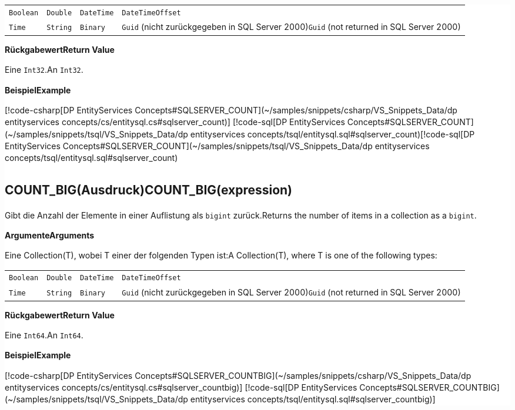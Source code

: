 |   |   |   |   |
|---|---|---|---|
|`Boolean`|`Double`|`DateTime`|`DateTimeOffset`|
|`Time`|`String`|`Binary`|<span data-ttu-id="40d1d-128">`Guid` (nicht zurückgegeben in SQL Server 2000)</span><span class="sxs-lookup"><span data-stu-id="40d1d-128">`Guid` (not returned in SQL Server 2000)</span></span>|

<span data-ttu-id="40d1d-129">**Rückgabewert**</span><span class="sxs-lookup"><span data-stu-id="40d1d-129">**Return Value**</span></span>

<span data-ttu-id="40d1d-130">Eine `Int32`.</span><span class="sxs-lookup"><span data-stu-id="40d1d-130">An `Int32`.</span></span>

<span data-ttu-id="40d1d-131">**Beispiel**</span><span class="sxs-lookup"><span data-stu-id="40d1d-131">**Example**</span></span>

[!code-csharp[DP EntityServices Concepts#SQLSERVER_COUNT](~/samples/snippets/csharp/VS_Snippets_Data/dp entityservices concepts/cs/entitysql.cs#sqlserver_count)]
<span data-ttu-id="40d1d-132">[!code-sql[DP EntityServices Concepts#SQLSERVER_COUNT](~/samples/snippets/tsql/VS_Snippets_Data/dp entityservices concepts/tsql/entitysql.sql#sqlserver_count)</span><span class="sxs-lookup"><span data-stu-id="40d1d-132">[!code-sql[DP EntityServices Concepts#SQLSERVER_COUNT](~/samples/snippets/tsql/VS_Snippets_Data/dp entityservices concepts/tsql/entitysql.sql#sqlserver_count)</span></span>
 
## <a name="countbigexpression"></a><span data-ttu-id="40d1d-133">COUNT_BIG(Ausdruck)</span><span class="sxs-lookup"><span data-stu-id="40d1d-133">COUNT_BIG(expression)</span></span>
 
 <span data-ttu-id="40d1d-134">Gibt die Anzahl der Elemente in einer Auflistung als `bigint` zurück.</span><span class="sxs-lookup"><span data-stu-id="40d1d-134">Returns the number of items in a collection as a `bigint`.</span></span>
 
 <span data-ttu-id="40d1d-135">**Argumente**</span><span class="sxs-lookup"><span data-stu-id="40d1d-135">**Arguments**</span></span>
 
 <span data-ttu-id="40d1d-136">Eine Collection(T), wobei T einer der folgenden Typen ist:</span><span class="sxs-lookup"><span data-stu-id="40d1d-136">A Collection(T), where T is one of the following types:</span></span>
 
 |   |   |   |   |
|---|---|---|---|
|`Boolean`|`Double`|`DateTime`|`DateTimeOffset`|
|`Time`|`String`|`Binary`|<span data-ttu-id="40d1d-137">`Guid` (nicht zurückgegeben in SQL Server 2000)</span><span class="sxs-lookup"><span data-stu-id="40d1d-137">`Guid` (not returned in SQL Server 2000)</span></span>|

<span data-ttu-id="40d1d-138">**Rückgabewert**</span><span class="sxs-lookup"><span data-stu-id="40d1d-138">**Return Value**</span></span>

<span data-ttu-id="40d1d-139">Eine `Int64`.</span><span class="sxs-lookup"><span data-stu-id="40d1d-139">An `Int64`.</span></span>

<span data-ttu-id="40d1d-140">**Beispiel**</span><span class="sxs-lookup"><span data-stu-id="40d1d-140">**Example**</span></span>

[!code-csharp[DP EntityServices Concepts#SQLSERVER_COUNTBIG](~/samples/snippets/csharp/VS_Snippets_Data/dp entityservices concepts/cs/entitysql.cs#sqlserver_countbig)]
[!code-sql[DP EntityServices Concepts#SQLSERVER_COUNTBIG](~/samples/snippets/tsql/VS_Snippets_Data/dp entityservices concepts/tsql/entitysql.sql#sqlserver_countbig)]
